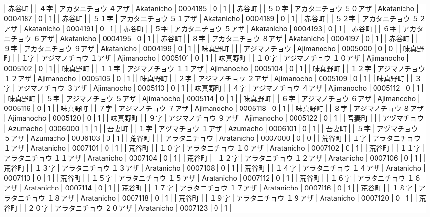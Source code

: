 | 赤谷町 |  | ４字 | アカタニチョウ  ４アザ | Akatanicho | 0004185 | 0 | 1 |
| 赤谷町 |  | ５０字 | アカタニチョウ  ５０アザ | Akatanicho | 0004187 | 0 | 1 |
| 赤谷町 |  | ５１字 | アカタニチョウ  ５１アザ | Akatanicho | 0004189 | 0 | 1 |
| 赤谷町 |  | ５２字 | アカタニチョウ  ５２アザ | Akatanicho | 0004191 | 0 | 1 |
| 赤谷町 |  | ５字 | アカタニチョウ  ５アザ | Akatanicho | 0004193 | 0 | 1 |
| 赤谷町 |  | ６字 | アカタニチョウ  ６アザ | Akatanicho | 0004195 | 0 | 1 |
| 赤谷町 |  | ８字 | アカタニチョウ  ８アザ | Akatanicho | 0004197 | 0 | 1 |
| 赤谷町 |  | ９字 | アカタニチョウ  ９アザ | Akatanicho | 0004199 | 0 | 1 |
| 味真野町 |  |  | アジマノチョウ   | Ajimanocho | 0005000 | 0 | 0 |
| 味真野町 |  | １字 | アジマノチョウ  １アザ | Ajimanocho | 0005101 | 0 | 1 |
| 味真野町 |  | １０字 | アジマノチョウ  １０アザ | Ajimanocho | 0005102 | 0 | 1 |
| 味真野町 |  | １１字 | アジマノチョウ  １１アザ | Ajimanocho | 0005104 | 0 | 1 |
| 味真野町 |  | １２字 | アジマノチョウ  １２アザ | Ajimanocho | 0005106 | 0 | 1 |
| 味真野町 |  | ２字 | アジマノチョウ  ２アザ | Ajimanocho | 0005109 | 0 | 1 |
| 味真野町 |  | ３字 | アジマノチョウ  ３アザ | Ajimanocho | 0005110 | 0 | 1 |
| 味真野町 |  | ４字 | アジマノチョウ  ４アザ | Ajimanocho | 0005112 | 0 | 1 |
| 味真野町 |  | ５字 | アジマノチョウ  ５アザ | Ajimanocho | 0005114 | 0 | 1 |
| 味真野町 |  | ６字 | アジマノチョウ  ６アザ | Ajimanocho | 0005116 | 0 | 1 |
| 味真野町 |  | ７字 | アジマノチョウ  ７アザ | Ajimanocho | 0005118 | 0 | 1 |
| 味真野町 |  | ８字 | アジマノチョウ  ８アザ | Ajimanocho | 0005120 | 0 | 1 |
| 味真野町 |  | ９字 | アジマノチョウ  ９アザ | Ajimanocho | 0005122 | 0 | 1 |
| 吾妻町 |  |  | アヅマチョウ   | Azumacho | 0006000 | 1 | 1 |
| 吾妻町 |  | １字 | アヅマチョウ  １アザ | Azumacho | 0006101 | 0 | 1 |
| 吾妻町 |  | ５字 | アヅマチョウ  ５アザ | Azumacho | 0006103 | 0 | 1 |
| 荒谷町 |  |  | アラタニチョウ   | Aratanicho | 0007000 | 0 | 0 |
| 荒谷町 |  | １字 | アラタニチョウ  １アザ | Aratanicho | 0007101 | 0 | 1 |
| 荒谷町 |  | １０字 | アラタニチョウ  １０アザ | Aratanicho | 0007102 | 0 | 1 |
| 荒谷町 |  | １１字 | アラタニチョウ  １１アザ | Aratanicho | 0007104 | 0 | 1 |
| 荒谷町 |  | １２字 | アラタニチョウ  １２アザ | Aratanicho | 0007106 | 0 | 1 |
| 荒谷町 |  | １３字 | アラタニチョウ  １３アザ | Aratanicho | 0007108 | 0 | 1 |
| 荒谷町 |  | １４字 | アラタニチョウ  １４アザ | Aratanicho | 0007110 | 0 | 1 |
| 荒谷町 |  | １５字 | アラタニチョウ  １５アザ | Aratanicho | 0007112 | 0 | 1 |
| 荒谷町 |  | １６字 | アラタニチョウ  １６アザ | Aratanicho | 0007114 | 0 | 1 |
| 荒谷町 |  | １７字 | アラタニチョウ  １７アザ | Aratanicho | 0007116 | 0 | 1 |
| 荒谷町 |  | １８字 | アラタニチョウ  １８アザ | Aratanicho | 0007118 | 0 | 1 |
| 荒谷町 |  | １９字 | アラタニチョウ  １９アザ | Aratanicho | 0007120 | 0 | 1 |
| 荒谷町 |  | ２０字 | アラタニチョウ  ２０アザ | Aratanicho | 0007123 | 0 | 1 |